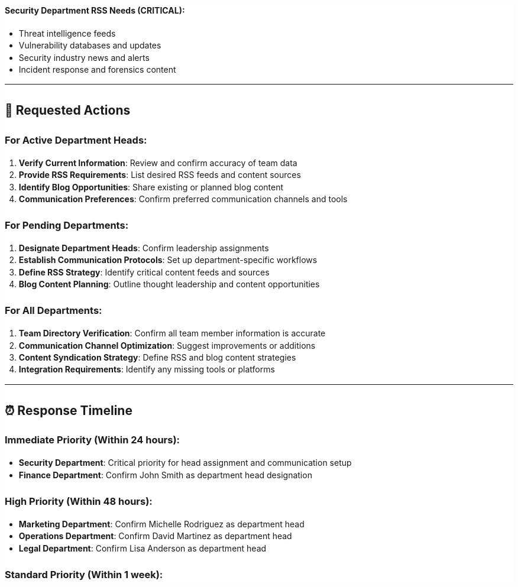 #### **Security Department RSS Needs** (CRITICAL):

- Threat intelligence feeds
- Vulnerability databases and updates
- Security industry news and alerts
- Incident response and forensics content

---

## 📝 Requested Actions

### **For Active Department Heads**:

1. **Verify Current Information**: Review and confirm accuracy of team data
2. **Provide RSS Requirements**: List desired RSS feeds and content sources
3. **Identify Blog Opportunities**: Share existing or planned blog content
4. **Communication Preferences**: Confirm preferred communication channels and
   tools

### **For Pending Departments**:

1. **Designate Department Heads**: Confirm leadership assignments
2. **Establish Communication Protocols**: Set up department-specific workflows
3. **Define RSS Strategy**: Identify critical content feeds and sources
4. **Blog Content Planning**: Outline thought leadership and content
   opportunities

### **For All Departments**:

1. **Team Directory Verification**: Confirm all team member information is
   accurate
2. **Communication Channel Optimization**: Suggest improvements or additions
3. **Content Syndication Strategy**: Define RSS and blog content strategies
4. **Integration Requirements**: Identify any missing tools or platforms

---

## ⏰ Response Timeline

### **Immediate Priority** (Within 24 hours):

- **Security Department**: Critical priority for head assignment and
  communication setup
- **Finance Department**: Confirm John Smith as department head designation

### **High Priority** (Within 48 hours):

- **Marketing Department**: Confirm Michelle Rodriguez as department head
- **Operations Department**: Confirm David Martinez as department head
- **Legal Department**: Confirm Lisa Anderson as department head

### **Standard Priority** (Within 1 week):
